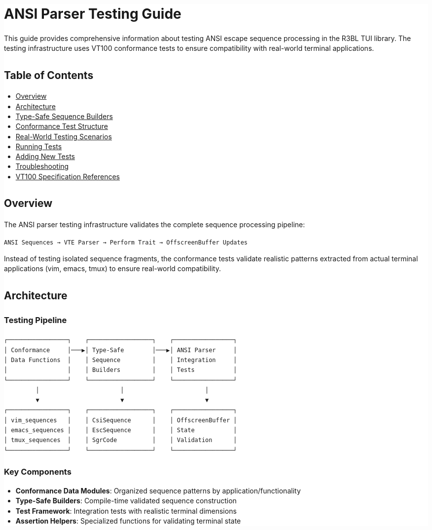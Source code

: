 # ANSI Parser Testing Guide

This guide provides comprehensive information about testing ANSI escape sequence processing in the R3BL TUI library. The testing infrastructure uses VT100 conformance tests to ensure compatibility with real-world terminal applications.

## Table of Contents

- [Overview](#overview)
- [Architecture](#architecture)
- [Type-Safe Sequence Builders](#type-safe-sequence-builders)
- [Conformance Test Structure](#conformance-test-structure)
- [Real-World Testing Scenarios](#real-world-testing-scenarios)
- [Running Tests](#running-tests)
- [Adding New Tests](#adding-new-tests)
- [Troubleshooting](#troubleshooting)
- [VT100 Specification References](#vt100-specification-references)

## Overview

The ANSI parser testing infrastructure validates the complete sequence processing pipeline:

```
ANSI Sequences → VTE Parser → Perform Trait → OffscreenBuffer Updates
```

Instead of testing isolated sequence fragments, the conformance tests validate realistic patterns extracted from actual terminal applications (vim, emacs, tmux) to ensure real-world compatibility.

## Architecture

### Testing Pipeline

```
┌─────────────────┐    ┌──────────────────┐    ┌─────────────────┐
│ Conformance     │───▶│ Type-Safe        │───▶│ ANSI Parser     │
│ Data Functions  │    │ Sequence         │    │ Integration     │
│                 │    │ Builders         │    │ Tests           │
└─────────────────┘    └──────────────────┘    └─────────────────┘
         │                       │                       │
         ▼                       ▼                       ▼
┌─────────────────┐    ┌──────────────────┐    ┌─────────────────┐
│ vim_sequences   │    │ CsiSequence      │    │ OffscreenBuffer │
│ emacs_sequences │    │ EscSequence      │    │ State           │
│ tmux_sequences  │    │ SgrCode          │    │ Validation      │
└─────────────────┘    └──────────────────┘    └─────────────────┘
```

### Key Components

- **Conformance Data Modules**: Organized sequence patterns by application/functionality
- **Type-Safe Builders**: Compile-time validated sequence construction
- **Test Framework**: Integration tests with realistic terminal dimensions
- **Assertion Helpers**: Specialized functions for validating terminal state
